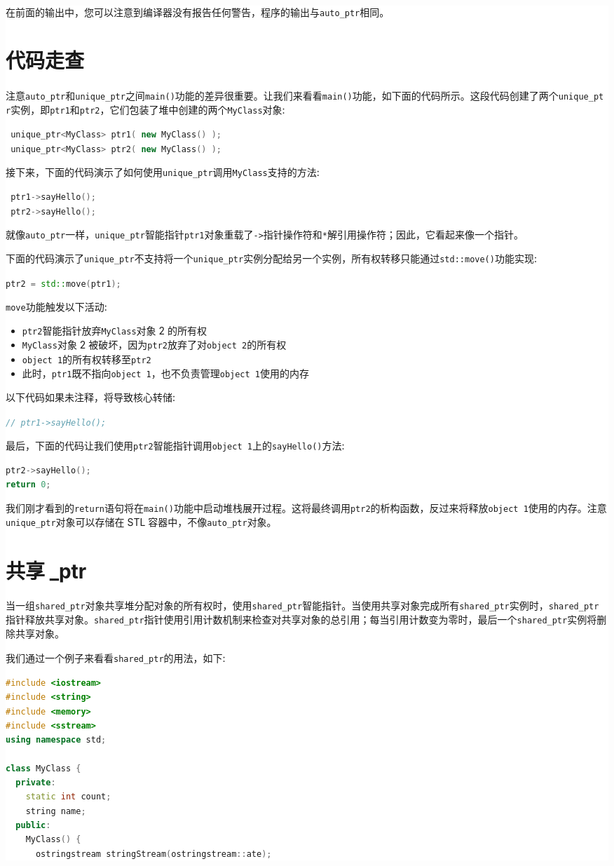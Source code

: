 在前面的输出中，您可以注意到编译器没有报告任何警告，程序的输出与`auto_ptr`相同。

# 代码走查

注意`auto_ptr`和`unique_ptr`之间`main()`功能的差异很重要。让我们来看看`main()`功能，如下面的代码所示。这段代码创建了两个`unique_ptr`实例，即`ptr1`和`ptr2`，它们包装了堆中创建的两个`MyClass`对象:

```cpp
 unique_ptr<MyClass> ptr1( new MyClass() );
 unique_ptr<MyClass> ptr2( new MyClass() );
```

接下来，下面的代码演示了如何使用`unique_ptr`调用`MyClass`支持的方法:

```cpp
 ptr1->sayHello();
 ptr2->sayHello();
```

就像`auto_ptr`一样，`unique_ptr`智能指针`ptr1`对象重载了`->`指针操作符和`*`解引用操作符；因此，它看起来像一个指针。

下面的代码演示了`unique_ptr`不支持将一个`unique_ptr`实例分配给另一个实例，所有权转移只能通过`std::move()`功能实现:

```cpp
ptr2 = std::move(ptr1);
```

`move`功能触发以下活动:

*   `ptr2`智能指针放弃`MyClass`对象 2 的所有权
*   `MyClass`对象 2 被破坏，因为`ptr2`放弃了对`object 2`的所有权
*   `object 1`的所有权转移至`ptr2`
*   此时，`ptr1`既不指向`object 1`，也不负责管理`object 1`使用的内存

以下代码如果未注释，将导致核心转储:

```cpp
// ptr1->sayHello();
```

最后，下面的代码让我们使用`ptr2`智能指针调用`object 1`上的`sayHello()`方法:

```cpp
ptr2->sayHello();
return 0;
```

我们刚才看到的`return`语句将在`main()`功能中启动堆栈展开过程。这将最终调用`ptr2`的析构函数，反过来将释放`object 1`使用的内存。注意`unique_ptr`对象可以存储在 STL 容器中，不像`auto_ptr`对象。

# 共享 _ptr

当一组`shared_ptr`对象共享堆分配对象的所有权时，使用`shared_ptr`智能指针。当使用共享对象完成所有`shared_ptr`实例时，`shared_ptr`指针释放共享对象。`shared_ptr`指针使用引用计数机制来检查对共享对象的总引用；每当引用计数变为零时，最后一个`shared_ptr`实例将删除共享对象。

我们通过一个例子来看看`shared_ptr`的用法，如下:

```cpp
#include <iostream>
#include <string>
#include <memory>
#include <sstream>
using namespace std;

class MyClass {
  private:
    static int count;
    string name;
  public:
    MyClass() {
      ostringstream stringStream(ostringstream::ate);
```